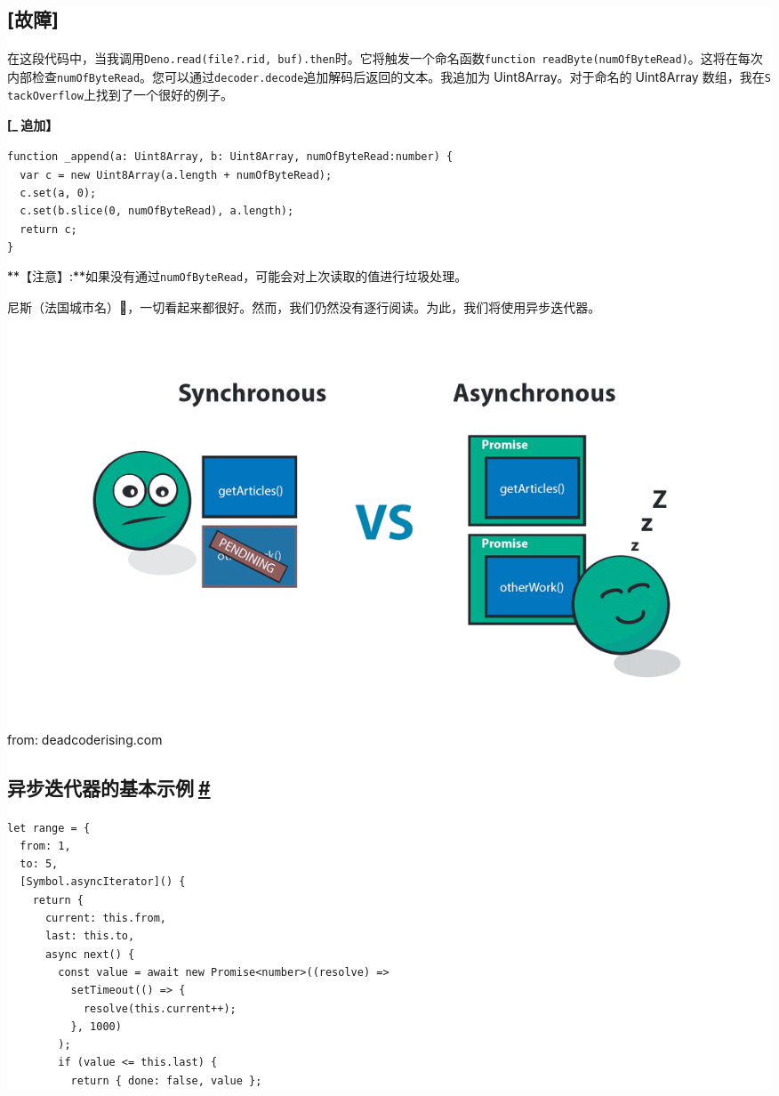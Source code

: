 ## [故障]

在这段代码中，当我调用`Deno.read(file?.rid, buf).then`时。它将触发一个命名函数`function readByte(numOfByteRead)`。这将在每次内部检查`numOfByteRead`。您可以通过`decoder.decode`追加解码后返回的文本。我追加为 Uint8Array。对于命名的 Uint8Array 数组，我在`StackOverflow`上找到了一个很好的例子。

**[_ 追加】**

```
function _append(a: Uint8Array, b: Uint8Array, numOfByteRead:number) {
  var c = new Uint8Array(a.length + numOfByteRead);
  c.set(a, 0);
  c.set(b.slice(0, numOfByteRead), a.length);
  return c;
}
```

**【注意】:**如果没有通过`numOfByteRead`，可能会对上次读取的值进行垃圾处理。

尼斯（法国城市名）🙂，一切看起来都很好。然而，我们仍然没有逐行阅读。为此，我们将使用异步迭代器。

![](img/a35b0998e29330c4f2235376e8451aae.png)

from: deadcoderising.com

## 异步迭代器的基本示例 [#](https://deepakshrma.github.io/deno-by-example/advance_readline/#basic-sample-for-async-iterator)

```
let range = {
  from: 1,
  to: 5,
  [Symbol.asyncIterator]() {
    return {
      current: this.from,
      last: this.to,
      async next() {
        const value = await new Promise<number>((resolve) =>
          setTimeout(() => {
            resolve(this.current++);
          }, 1000)
        );
        if (value <= this.last) {
          return { done: false, value };
```